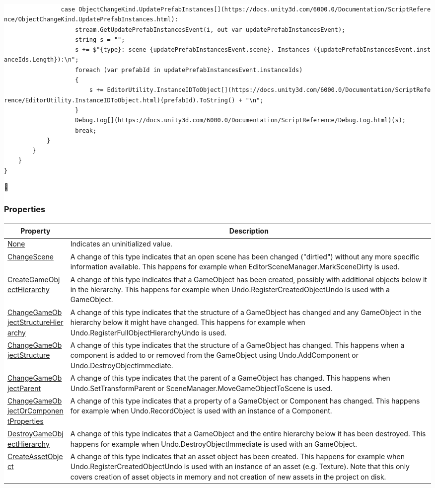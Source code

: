 ```
                case ObjectChangeKind.UpdatePrefabInstances[](https://docs.unity3d.com/6000.0/Documentation/ScriptReference/ObjectChangeKind.UpdatePrefabInstances.html):
                    stream.GetUpdatePrefabInstancesEvent(i, out var updatePrefabInstancesEvent);
                    string s = "";
                    s += $"{type}: scene {updatePrefabInstancesEvent.scene}. Instances ({updatePrefabInstancesEvent.instanceIds.Length}):\n";
                    foreach (var prefabId in updatePrefabInstancesEvent.instanceIds)
                    {
                        s += EditorUtility.InstanceIDToObject[](https://docs.unity3d.com/6000.0/Documentation/ScriptReference/EditorUtility.InstanceIDToObject.html)(prefabId).ToString() + "\n";
                    }
                    Debug.Log[](https://docs.unity3d.com/6000.0/Documentation/ScriptReference/Debug.Log.html)(s);
                    break;
            }
        }
    }
}

```

### Properties
Property | Description  
---|---  
[None](https://docs.unity3d.com/6000.0/Documentation/ScriptReference/ObjectChangeKind.None.html) | Indicates an uninitialized value.  
[ChangeScene](https://docs.unity3d.com/6000.0/Documentation/ScriptReference/ObjectChangeKind.ChangeScene.html) | A change of this type indicates that an open scene has been changed ("dirtied") without any more specific information available. This happens for example when EditorSceneManager.MarkSceneDirty is used.  
[CreateGameObjectHierarchy](https://docs.unity3d.com/6000.0/Documentation/ScriptReference/ObjectChangeKind.CreateGameObjectHierarchy.html) | A change of this type indicates that a GameObject has been created, possibly with additional objects below it in the hierarchy. This happens for example when Undo.RegisterCreatedObjectUndo is used with a GameObject.  
[ChangeGameObjectStructureHierarchy](https://docs.unity3d.com/6000.0/Documentation/ScriptReference/ObjectChangeKind.ChangeGameObjectStructureHierarchy.html) | A change of this type indicates that the structure of a GameObject has changed and any GameObject in the hierarchy below it might have changed. This happens for example when Undo.RegisterFullObjectHierarchyUndo is used.  
[ChangeGameObjectStructure](https://docs.unity3d.com/6000.0/Documentation/ScriptReference/ObjectChangeKind.ChangeGameObjectStructure.html) | A change of this type indicates that the structure of a GameObject has changed. This happens when a component is added to or removed from the GameObject using Undo.AddComponent or Undo.DestroyObjectImmediate.  
[ChangeGameObjectParent](https://docs.unity3d.com/6000.0/Documentation/ScriptReference/ObjectChangeKind.ChangeGameObjectParent.html) | A change of this type indicates that the parent of a GameObject has changed. This happens when Undo.SetTransformParent or SceneManager.MoveGameObjectToScene is used.  
[ChangeGameObjectOrComponentProperties](https://docs.unity3d.com/6000.0/Documentation/ScriptReference/ObjectChangeKind.ChangeGameObjectOrComponentProperties.html) | A change of this type indicates that a property of a GameObject or Component has changed. This happens for example when Undo.RecordObject is used with an instance of a Component.  
[DestroyGameObjectHierarchy](https://docs.unity3d.com/6000.0/Documentation/ScriptReference/ObjectChangeKind.DestroyGameObjectHierarchy.html) | A change of this type indicates that a GameObject and the entire hierarchy below it has been destroyed. This happens for example when Undo.DestroyObjectImmediate is used with an GameObject.  
[CreateAssetObject](https://docs.unity3d.com/6000.0/Documentation/ScriptReference/ObjectChangeKind.CreateAssetObject.html) | A change of this type indicates that an asset object has been created. This happens for example when Undo.RegisterCreatedObjectUndo is used with an instance of an asset (e.g. Texture). Note that this only covers creation of asset objects in memory and not creation of new assets in the project on disk.  